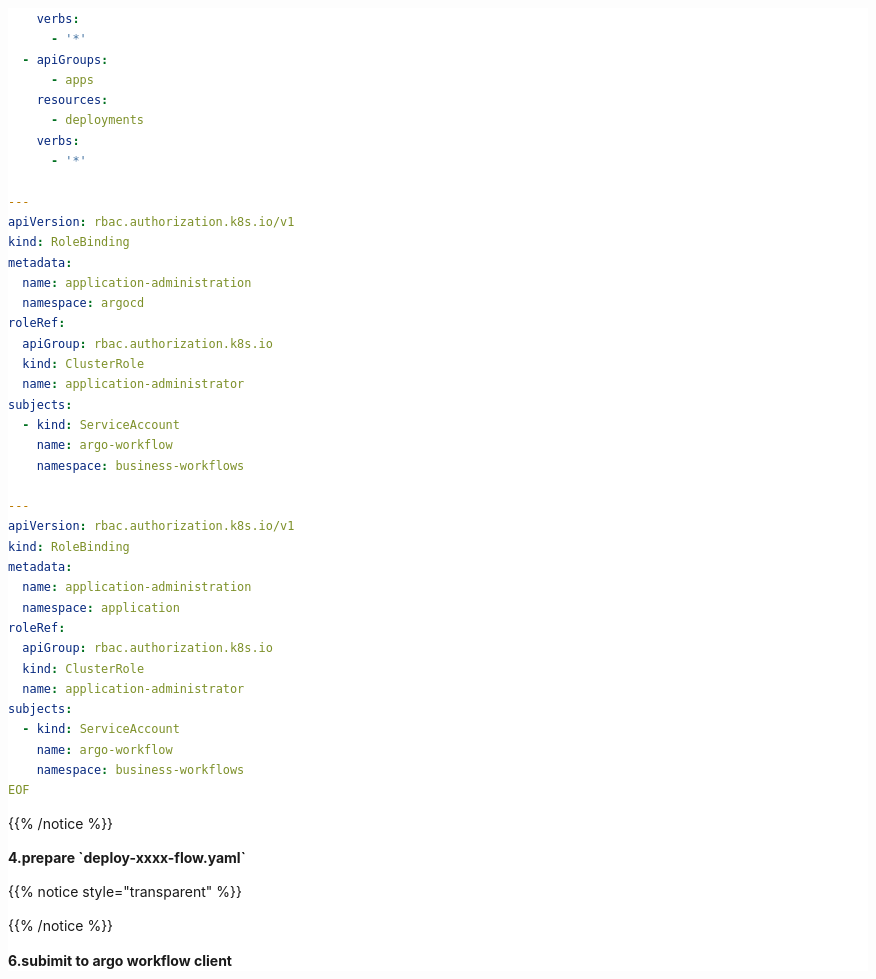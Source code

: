   ```yaml
      verbs:
        - '*'
    - apiGroups:
        - apps
      resources:
        - deployments
      verbs:
        - '*'

  ---
  apiVersion: rbac.authorization.k8s.io/v1
  kind: RoleBinding
  metadata:
    name: application-administration
    namespace: argocd
  roleRef:
    apiGroup: rbac.authorization.k8s.io
    kind: ClusterRole
    name: application-administrator
  subjects:
    - kind: ServiceAccount
      name: argo-workflow
      namespace: business-workflows

  ---
  apiVersion: rbac.authorization.k8s.io/v1
  kind: RoleBinding
  metadata:
    name: application-administration
    namespace: application
  roleRef:
    apiGroup: rbac.authorization.k8s.io
    kind: ClusterRole
    name: application-administrator
  subjects:
    - kind: ServiceAccount
      name: argo-workflow
      namespace: business-workflows
  EOF
  ```
  
  {{% /notice %}}

  <p> <b>4.prepare `deploy-xxxx-flow.yaml` </b></p>

  {{% notice style="transparent" %}}
  ```yaml

  ```
  {{% /notice %}}


  <p> <b>6.subimit to argo workflow client</b></p> 
